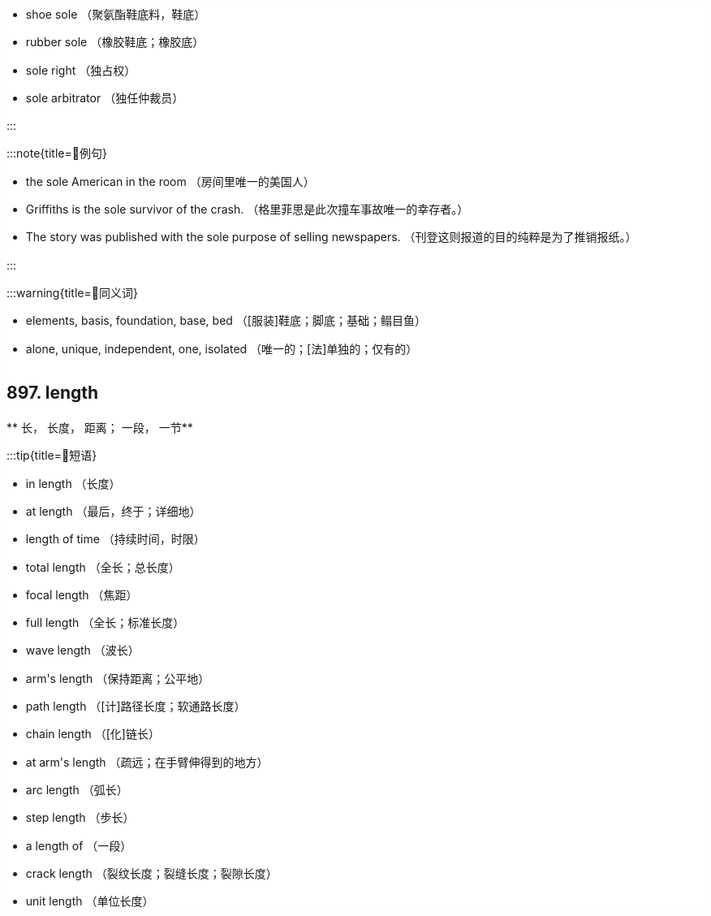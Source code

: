 - shoe sole （聚氨酯鞋底料，鞋底）

- rubber sole （橡胶鞋底；橡胶底）

- sole right （独占权）

- sole arbitrator （独任仲裁员）

:::

:::note{title=🎤例句}

- the sole American in the room （房间里唯一的美国人）

- Griffiths is the sole survivor of the crash. （格里菲思是此次撞车事故唯一的幸存者。）

- The story was published with the sole purpose of selling newspapers. （刊登这则报道的目的纯粹是为了推销报纸。）

:::

:::warning{title=🤔同义词}

- elements, basis, foundation, base, bed （[服装]鞋底；脚底；基础；鳎目鱼）

- alone, unique, independent, one, isolated （唯一的；[法]单独的；仅有的）


## 897. length

** 长， 长度， 距离； 一段， 一节**

:::tip{title=🤩短语}

- in length （长度）

- at length （最后，终于；详细地）

- length of time （持续时间，时限）

- total length （全长；总长度）

- focal length （焦距）

- full length （全长；标准长度）

- wave length （波长）

- arm's length （保持距离；公平地）

- path length （[计]路径长度；软通路长度）

- chain length （[化]链长）

- at arm's length （疏远；在手臂伸得到的地方）

- arc length （弧长）

- step length （步长）

- a length of （一段）

- crack length （裂纹长度；裂缝长度；裂隙长度）

- unit length （单位长度）
